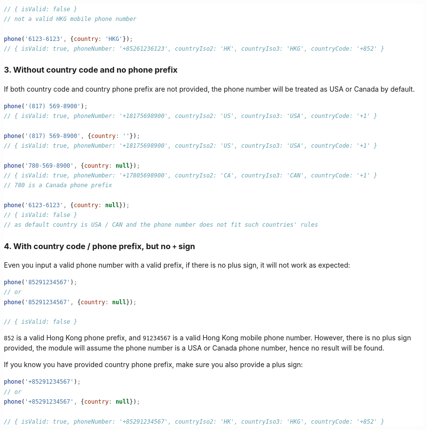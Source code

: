 ```javascript
// { isValid: false }
// not a valid HKG mobile phone number

phone('6123-6123', {country: 'HKG'});
// { isValid: true, phoneNumber: '+85261236123', countryIso2: 'HK', countryIso3: 'HKG', countryCode: '+852' }
```

### 3. Without country code and no phone prefix

If both country code and country phone prefix are not provided, the phone number will be treated as USA or Canada by default.

```javascript
phone('(817) 569-8900');
// { isValid: true, phoneNumber: '+18175698900', countryIso2: 'US', countryIso3: 'USA', countryCode: '+1' }

phone('(817) 569-8900', {country: ''});
// { isValid: true, phoneNumber: '+18175698900', countryIso2: 'US', countryIso3: 'USA', countryCode: '+1' }

phone('780-569-8900', {country: null});
// { isValid: true, phoneNumber: '+17805698900', countryIso2: 'CA', countryIso3: 'CAN', countryCode: '+1' }
// 780 is a Canada phone prefix

phone('6123-6123', {country: null});
// { isValid: false }
// as default country is USA / CAN and the phone number does not fit such countries' rules
```

### 4. With country code / phone prefix, but no `+` sign

Even you input a valid phone number with a valid prefix, if there is no plus sign, it will not work as expected:

```javascript
phone('85291234567');
// or
phone('85291234567', {country: null});

// { isValid: false }
```

`852` is a valid Hong Kong phone prefix, and `91234567` is a valid Hong Kong mobile phone number.
However, there is no plus sign provided, the module will assume the phone number is a USA or Canada phone number, 
hence no result will be found.   

If you know you have provided country phone prefix, make sure you also provide a plus sign:

```javascript
phone('+85291234567');
// or
phone('+85291234567', {country: null});

// { isValid: true, phoneNumber: '+85291234567', countryIso2: 'HK', countryIso3: 'HKG', countryCode: '+852' }
```
